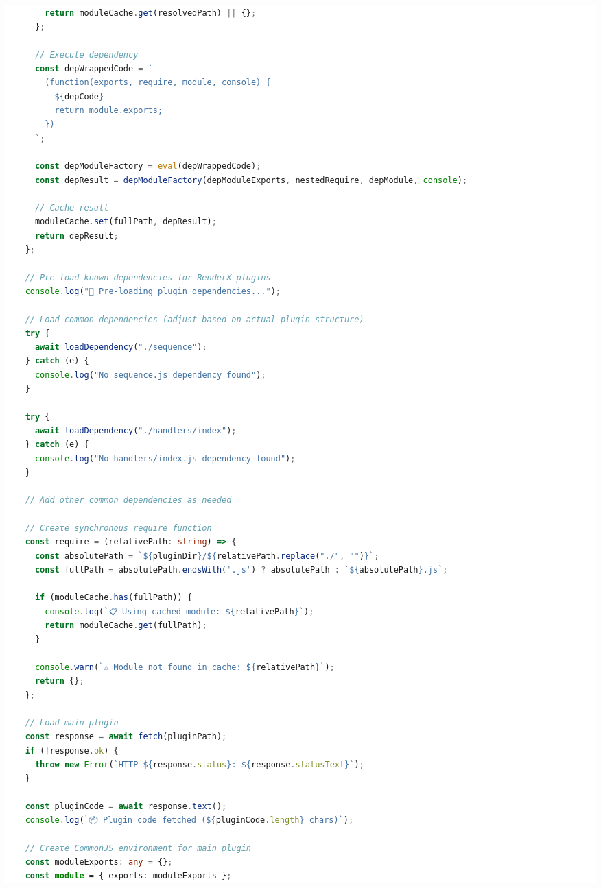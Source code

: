 ```typescript
        return moduleCache.get(resolvedPath) || {};
      };
      
      // Execute dependency
      const depWrappedCode = `
        (function(exports, require, module, console) {
          ${depCode}
          return module.exports;
        })
      `;
      
      const depModuleFactory = eval(depWrappedCode);
      const depResult = depModuleFactory(depModuleExports, nestedRequire, depModule, console);
      
      // Cache result
      moduleCache.set(fullPath, depResult);
      return depResult;
    };
    
    // Pre-load known dependencies for RenderX plugins
    console.log("🔄 Pre-loading plugin dependencies...");
    
    // Load common dependencies (adjust based on actual plugin structure)
    try {
      await loadDependency("./sequence");
    } catch (e) {
      console.log("No sequence.js dependency found");
    }
    
    try {
      await loadDependency("./handlers/index");
    } catch (e) {
      console.log("No handlers/index.js dependency found");
    }
    
    // Add other common dependencies as needed
    
    // Create synchronous require function
    const require = (relativePath: string) => {
      const absolutePath = `${pluginDir}/${relativePath.replace("./", "")}`;
      const fullPath = absolutePath.endsWith('.js') ? absolutePath : `${absolutePath}.js`;
      
      if (moduleCache.has(fullPath)) {
        console.log(`📋 Using cached module: ${relativePath}`);
        return moduleCache.get(fullPath);
      }
      
      console.warn(`⚠️ Module not found in cache: ${relativePath}`);
      return {};
    };
    
    // Load main plugin
    const response = await fetch(pluginPath);
    if (!response.ok) {
      throw new Error(`HTTP ${response.status}: ${response.statusText}`);
    }
    
    const pluginCode = await response.text();
    console.log(`📦 Plugin code fetched (${pluginCode.length} chars)`);
    
    // Create CommonJS environment for main plugin
    const moduleExports: any = {};
    const module = { exports: moduleExports };
```